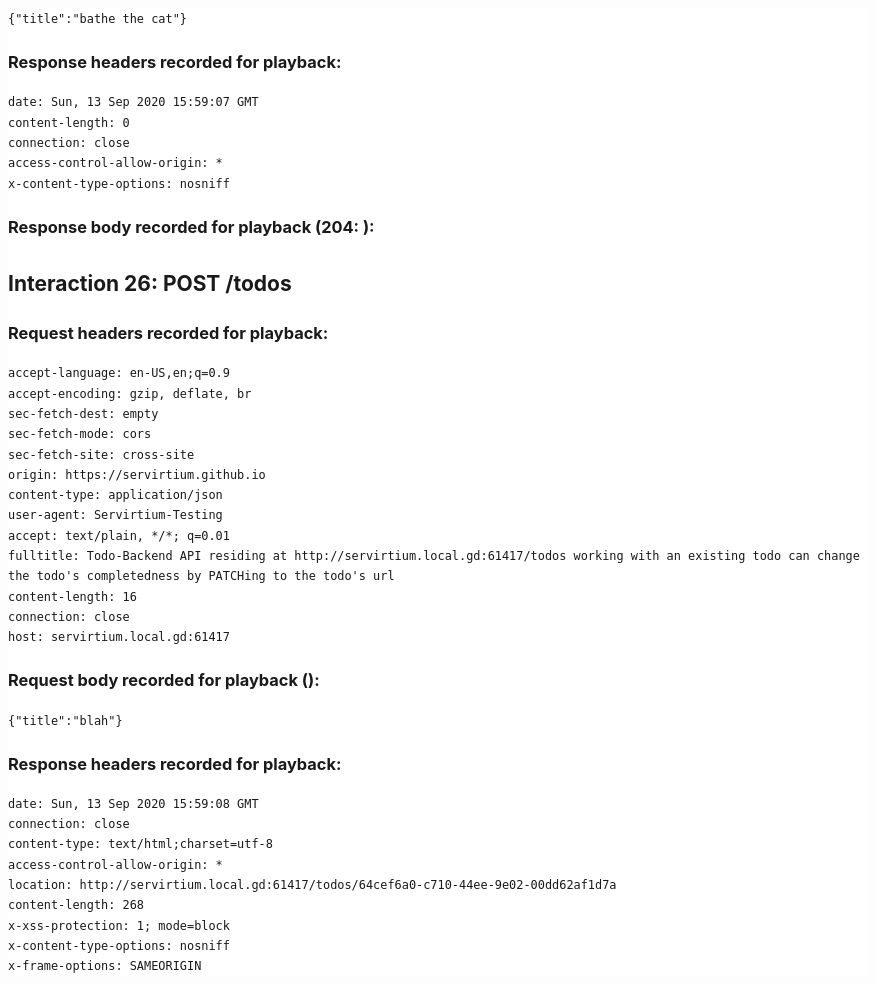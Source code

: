 ```
{"title":"bathe the cat"}
```

### Response headers recorded for playback:

```
date: Sun, 13 Sep 2020 15:59:07 GMT
content-length: 0
connection: close
access-control-allow-origin: *
x-content-type-options: nosniff
```

### Response body recorded for playback (204: ):

```

```


## Interaction 26: POST /todos
### Request headers recorded for playback:

```
accept-language: en-US,en;q=0.9
accept-encoding: gzip, deflate, br
sec-fetch-dest: empty
sec-fetch-mode: cors
sec-fetch-site: cross-site
origin: https://servirtium.github.io
content-type: application/json
user-agent: Servirtium-Testing
accept: text/plain, */*; q=0.01
fulltitle: Todo-Backend API residing at http://servirtium.local.gd:61417/todos working with an existing todo can change the todo's completedness by PATCHing to the todo's url
content-length: 16
connection: close
host: servirtium.local.gd:61417
```

### Request body recorded for playback ():

```
{"title":"blah"}
```

### Response headers recorded for playback:

```
date: Sun, 13 Sep 2020 15:59:08 GMT
connection: close
content-type: text/html;charset=utf-8
access-control-allow-origin: *
location: http://servirtium.local.gd:61417/todos/64cef6a0-c710-44ee-9e02-00dd62af1d7a
content-length: 268
x-xss-protection: 1; mode=block
x-content-type-options: nosniff
x-frame-options: SAMEORIGIN
```
